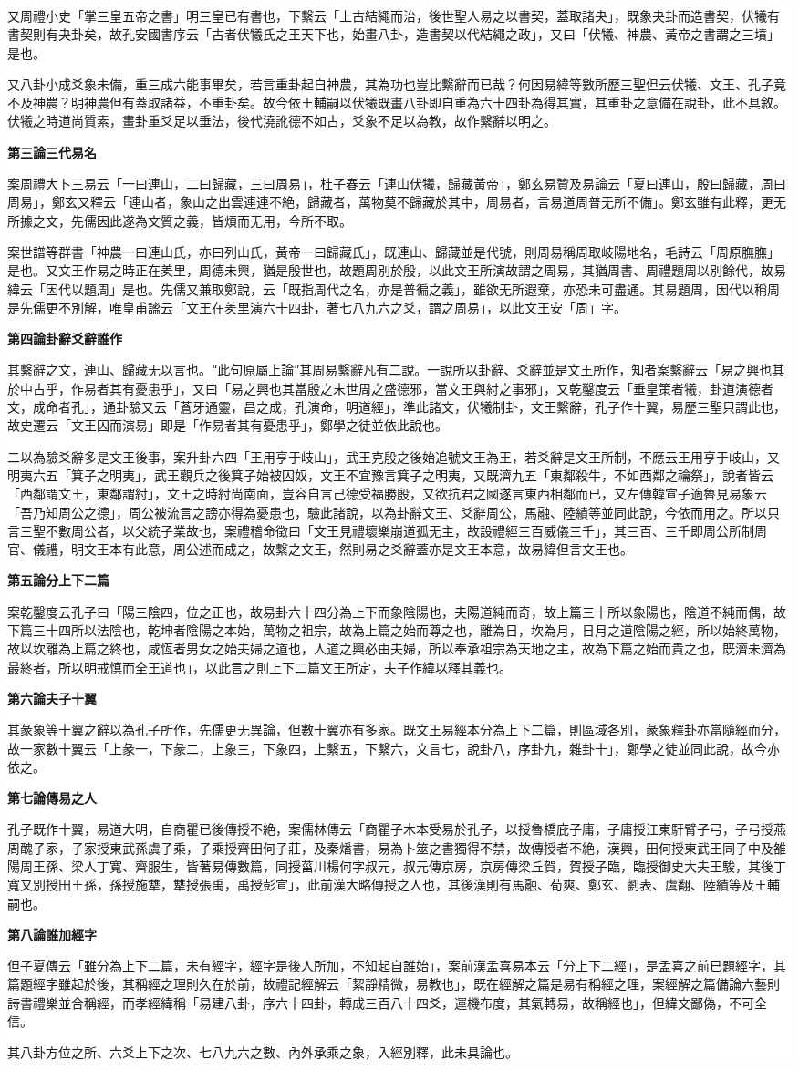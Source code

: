又周禮小史「掌三皇五帝之書」明三皇已有書也，下繫云「上古結繩而治，後世聖人易之以書契，蓋取諸夬」，既象夬卦而造書契，伏犧有書契則有夬卦矣，故孔安國書序云「古者伏犧氏之王天下也，始畫八卦，造書契以代結繩之政」，又曰「伏犧、神農、黃帝之書謂之三墳」是也。

又八卦小成爻象未備，重三成六能事畢矣，若言重卦起自神農，其為功也豈比繫辭而已哉？何因易緯等數所歷三聖但云伏犧、文王、孔子竟不及神農？明神農但有蓋取諸益，不重卦矣。故今依王輔嗣以伏犧既畫八卦即自重為六十四卦為得其實，其重卦之意備在說卦，此不具敘。伏犧之時道尚質素，畫卦重爻足以垂法，後代澆訛德不如古，爻象不足以為教，故作繫辭以明之。

**第三論三代易名**

案周禮大卜三易云「一曰連山，二曰歸藏，三曰周易」，杜子春云「連山伏犧，歸藏黃帝」，鄭玄易贊及易論云「夏曰連山，殷曰歸藏，周曰周易」，鄭玄又釋云「連山者，象山之出雲連連不絶，歸藏者，萬物莫不歸藏於其中，周易者，言易道周普无所不備」。鄭玄雖有此釋，更无所據之文，先儒因此遂為文質之義，皆煩而无用，今所不取。

案世譜等群書「神農一曰連山氏，亦曰列山氏，黃帝一曰歸藏氏」，既連山、歸藏並是代號，則周易稱周取岐陽地名，毛詩云「周原膴膴」是也。又文王作易之時正在羑里，周德未興，猶是殷世也，故題周別於殷，以此文王所演故謂之周易，其猶周書、周禮題周以別餘代，故易緯云「因代以題周」是也。先儒又兼取鄭說，云「既指周代之名，亦是普徧之義」，雖欲无所遐棄，亦恐未可盡通。其易題周，因代以稱周是先儒更不別解，唯皇甫謐云「文王在羑里演六十四卦，著七八九六之爻，謂之周易」，以此文王安「周」字。

**第四論卦辭爻辭誰作**

其繫辭之文，連山、歸藏无以言也。<q>此句原屬上論</q>其周易繫辭凡有二說。一說所以卦辭、爻辭並是文王所作，知者案繫辭云「易之興也其於中古乎，作易者其有憂患乎」，又曰「易之興也其當殷之末世周之盛德邪，當文王與紂之事邪」，又乾鑿度云「垂皇策者犧，卦道演德者文，成命者孔」，通卦驗又云「蒼牙通靈，昌之成，孔演命，明道經」，準此諸文，伏犧制卦，文王繫辭，孔子作十翼，易歷三聖只謂此也，故史遷云「文王囚而演易」即是「作易者其有憂患乎」，鄭學之徒並依此說也。

二以為驗爻辭多是文王後事，案升卦六四「王用亨于岐山」，武王克殷之後始追號文王為王，若爻辭是文王所制，不應云王用亨于岐山，又明夷六五「箕子之明夷」，武王觀兵之後箕子始被囚奴，文王不宜豫言箕子之明夷，又既濟九五「東鄰殺牛，不如西鄰之禴祭」，說者皆云「西鄰謂文王，東鄰謂紂」，文王之時紂尚南面，豈容自言己德受福勝殷，又欲抗君之國遂言東西相鄰而已，又左傳韓宣子適魯見易象云「吾乃知周公之德」，周公被流言之謗亦得為憂患也，驗此諸說，以為卦辭文王、爻辭周公，馬融、陸績等並同此說，今依而用之。所以只言三聖不數周公者，以父統子業故也，案禮稽命徵曰「文王見禮壞樂崩道孤无主，故設禮經三百威儀三千」，其三百、三千即周公所制周官、儀禮，明文王本有此意，周公述而成之，故繫之文王，然則易之爻辭蓋亦是文王本意，故易緯但言文王也。

**第五論分上下二篇**

案乾鑿度云孔子曰「陽三陰四，位之正也，故易卦六十四分為上下而象陰陽也，夫陽道純而奇，故上篇三十所以象陽也，陰道不純而偶，故下篇三十四所以法陰也，乾坤者陰陽之本始，萬物之祖宗，故為上篇之始而尊之也，離為日，坎為月，日月之道陰陽之經，所以始終萬物，故以坎離為上篇之終也，咸恆者男女之始夫婦之道也，人道之興必由夫婦，所以奉承祖宗為天地之主，故為下篇之始而貴之也，既濟未濟為最終者，所以明戒慎而全王道也」，以此言之則上下二篇文王所定，夫子作緯以釋其義也。

**第六論夫子十翼**

其彖象等十翼之辭以為孔子所作，先儒更无異論，但數十翼亦有多家。既文王易經本分為上下二篇，則區域各別，彖象釋卦亦當隨經而分，故一家數十翼云「上彖一，下彖二，上象三，下象四，上繫五，下繫六，文言七，說卦八，序卦九，雜卦十」，鄭學之徒並同此說，故今亦依之。

**第七論傳易之人**

孔子既作十翼，易道大明，自商瞿已後傳授不絶，案儒林傳云「商瞿子木本受易於孔子，以授魯橋庇子庸，子庸授江東馯臂子弓，子弓授燕周醜子家，子家授東武孫虞子乘，子乘授齊田何子莊，及秦燔書，易為卜筮之書獨得不禁，故傳授者不絶，漢興，田何授東武王同子中及雒陽周王孫、梁人丁寬、齊服生，皆著易傳數篇，同授菑川楊何字叔元，叔元傳京房，京房傳梁丘賀，賀授子臨，臨授御史大夫王駿，其後丁寬又別授田王孫，孫授施犨，犨授張禹，禹授彭宣」，此前漢大略傳授之人也，其後漢則有馬融、荀爽、鄭玄、劉表、虞翻、陸績等及王輔嗣也。

**第八論誰加經字**

但子夏傳云「雖分為上下二篇，未有經字，經字是後人所加，不知起自誰始」，案前漢孟喜易本云「分上下二經」，是孟喜之前已題經字，其篇題經字雖起於後，其稱經之理則久在於前，故禮記經解云「絜靜精微，易教也」，既在經解之篇是易有稱經之理，案經解之篇備論六藝則詩書禮樂並合稱經，而孝經緯稱「易建八卦，序六十四卦，轉成三百八十四爻，運機布度，其氣轉易，故稱經也」，但緯文鄙偽，不可全信。

其八卦方位之所、六爻上下之次、七八九六之數、內外承乘之象，入經別釋，此未具論也。